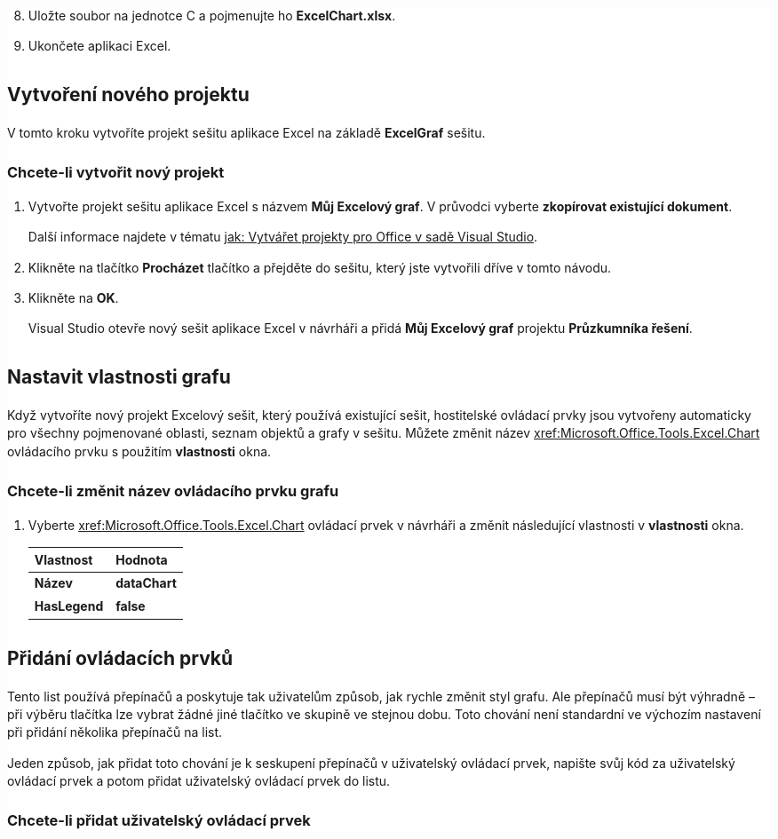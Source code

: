 8.  Uložte soubor na jednotce C a pojmenujte ho **ExcelChart.xlsx**.  

9. Ukončete aplikaci Excel.  

## <a name="create-a-new-project"></a>Vytvoření nového projektu  
 V tomto kroku vytvoříte projekt sešitu aplikace Excel na základě **ExcelGraf** sešitu.  

### <a name="to-create-a-new-project"></a>Chcete-li vytvořit nový projekt  

1.  Vytvořte projekt sešitu aplikace Excel s názvem **Můj Excelový graf**. V průvodci vyberte **zkopírovat existující dokument**.  

     Další informace najdete v tématu [jak: Vytvářet projekty pro Office v sadě Visual Studio](../vsto/how-to-create-office-projects-in-visual-studio.md).  

2.  Klikněte na tlačítko **Procházet** tlačítko a přejděte do sešitu, který jste vytvořili dříve v tomto návodu.  

3.  Klikněte na **OK**.  

     Visual Studio otevře nový sešit aplikace Excel v návrháři a přidá **Můj Excelový graf** projektu **Průzkumníka řešení**.  

## <a name="set-properties-of-the-chart"></a>Nastavit vlastnosti grafu  
 Když vytvoříte nový projekt Excelový sešit, který používá existující sešit, hostitelské ovládací prvky jsou vytvořeny automaticky pro všechny pojmenované oblasti, seznam objektů a grafy v sešitu. Můžete změnit název <xref:Microsoft.Office.Tools.Excel.Chart> ovládacího prvku s použitím **vlastnosti** okna.  

### <a name="to-change-the-name-of-the-chart-control"></a>Chcete-li změnit název ovládacího prvku grafu  

1.  Vyberte <xref:Microsoft.Office.Tools.Excel.Chart> ovládací prvek v návrháři a změnit následující vlastnosti v **vlastnosti** okna.  

    |Vlastnost|Hodnota|  
    |--------------|-----------|  
    |**Název**|**dataChart**|  
    |**HasLegend**|**false**|  

## <a name="add-controls"></a>Přidání ovládacích prvků  
 Tento list používá přepínačů a poskytuje tak uživatelům způsob, jak rychle změnit styl grafu. Ale přepínačů musí být výhradně – při výběru tlačítka lze vybrat žádné jiné tlačítko ve skupině ve stejnou dobu. Toto chování není standardní ve výchozím nastavení při přidání několika přepínačů na list.  

 Jeden způsob, jak přidat toto chování je k seskupení přepínačů v uživatelský ovládací prvek, napište svůj kód za uživatelský ovládací prvek a potom přidat uživatelský ovládací prvek do listu.  

### <a name="to-add-a-user-control"></a>Chcete-li přidat uživatelský ovládací prvek  
